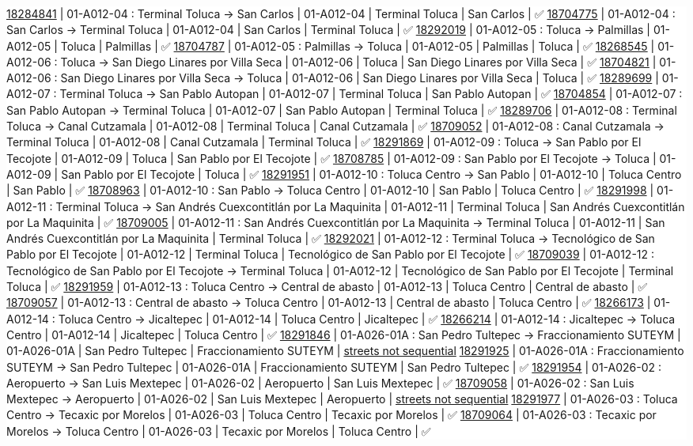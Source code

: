 [18284841](https://www.openstreetmap.org/relation/18284841) | 01-A012-04 : Terminal Toluca → San Carlos | 01-A012-04 | Terminal Toluca | San Carlos | ✅
[18704775](https://www.openstreetmap.org/relation/18704775) | 01-A012-04 : San Carlos → Terminal Toluca | 01-A012-04 | San Carlos | Terminal Toluca | ✅
[18292019](https://www.openstreetmap.org/relation/18292019) | 01-A012-05 : Toluca → Palmillas | 01-A012-05 | Toluca | Palmillas | ✅
[18704787](https://www.openstreetmap.org/relation/18704787) | 01-A012-05 : Palmillas → Toluca | 01-A012-05 | Palmillas | Toluca | ✅
[18268545](https://www.openstreetmap.org/relation/18268545) | 01-A012-06 : Toluca → San Diego Linares por Villa Seca | 01-A012-06 | Toluca | San Diego Linares por Villa Seca | ✅
[18704821](https://www.openstreetmap.org/relation/18704821) | 01-A012-06 : San Diego Linares por Villa Seca → Toluca | 01-A012-06 | San Diego Linares por Villa Seca | Toluca | ✅
[18289699](https://www.openstreetmap.org/relation/18289699) | 01-A012-07 : Terminal Toluca → San Pablo Autopan | 01-A012-07 | Terminal Toluca | San Pablo Autopan | ✅
[18704854](https://www.openstreetmap.org/relation/18704854) | 01-A012-07 : San Pablo Autopan → Terminal Toluca | 01-A012-07 | San Pablo Autopan | Terminal Toluca | ✅
[18289706](https://www.openstreetmap.org/relation/18289706) | 01-A012-08 : Terminal Toluca → Canal Cutzamala | 01-A012-08 | Terminal Toluca | Canal Cutzamala | ✅
[18709052](https://www.openstreetmap.org/relation/18709052) | 01-A012-08 : Canal Cutzamala → Terminal Toluca | 01-A012-08 | Canal Cutzamala | Terminal Toluca | ✅
[18291869](https://www.openstreetmap.org/relation/18291869) | 01-A012-09 : Toluca → San Pablo por El Tecojote | 01-A012-09 | Toluca | San Pablo por El Tecojote | ✅
[18708785](https://www.openstreetmap.org/relation/18708785) | 01-A012-09 : San Pablo por El Tecojote → Toluca | 01-A012-09 | San Pablo por El Tecojote | Toluca | ✅
[18291951](https://www.openstreetmap.org/relation/18291951) | 01-A012-10 : Toluca Centro → San Pablo | 01-A012-10 | Toluca Centro | San Pablo | ✅
[18708963](https://www.openstreetmap.org/relation/18708963) | 01-A012-10 : San Pablo → Toluca Centro | 01-A012-10 | San Pablo | Toluca Centro | ✅
[18291998](https://www.openstreetmap.org/relation/18291998) | 01-A012-11 : Terminal Toluca → San Andrés Cuexcontitlán por La Maquinita | 01-A012-11 | Terminal Toluca | San Andrés Cuexcontitlán por La Maquinita | ✅
[18709005](https://www.openstreetmap.org/relation/18709005) | 01-A012-11 : San Andrés Cuexcontitlán por La Maquinita → Terminal Toluca | 01-A012-11 | San Andrés Cuexcontitlán por La Maquinita | Terminal Toluca | ✅
[18292021](https://www.openstreetmap.org/relation/18292021) | 01-A012-12 : Terminal Toluca → Tecnológico de San Pablo por El Tecojote | 01-A012-12 | Terminal Toluca | Tecnológico de San Pablo por El Tecojote | ✅
[18709039](https://www.openstreetmap.org/relation/18709039) | 01-A012-12 : Tecnológico de San Pablo por El Tecojote → Terminal Toluca | 01-A012-12 | Tecnológico de San Pablo por El Tecojote | Terminal Toluca | ✅
[18291959](https://www.openstreetmap.org/relation/18291959) | 01-A012-13 : Toluca Centro → Central de abasto | 01-A012-13 | Toluca Centro | Central de abasto | ✅
[18709057](https://www.openstreetmap.org/relation/18709057) | 01-A012-13 : Central de abasto → Toluca Centro | 01-A012-13 | Central de abasto | Toluca Centro | ✅
[18266173](https://www.openstreetmap.org/relation/18266173) | 01-A012-14 : Toluca Centro → Jicaltepec | 01-A012-14 | Toluca Centro | Jicaltepec | ✅
[18266214](https://www.openstreetmap.org/relation/18266214) | 01-A012-14 : Jicaltepec → Toluca Centro | 01-A012-14 | Jicaltepec | Toluca Centro | ✅
[18291846](https://www.openstreetmap.org/relation/18291846) | 01-A026-01A : San Pedro Tultepec → Fraccionamiento SUTEYM | 01-A026-01A | San Pedro Tultepec | Fraccionamiento SUTEYM | [streets not sequential](https://overpass-turbo.eu/?Q=//streets%20not%20sequential%0Arel(18291846);out%20geom;%0Away(1373749465);out%20geom;%0Away(1373749465);out%20geom;&R)
[18291925](https://www.openstreetmap.org/relation/18291925) | 01-A026-01A : Fraccionamiento SUTEYM → San Pedro Tultepec | 01-A026-01A | Fraccionamiento SUTEYM | San Pedro Tultepec | ✅
[18291954](https://www.openstreetmap.org/relation/18291954) | 01-A026-02 : Aeropuerto → San Luis Mextepec | 01-A026-02 | Aeropuerto | San Luis Mextepec | ✅
[18709058](https://www.openstreetmap.org/relation/18709058) | 01-A026-02 : San Luis Mextepec → Aeropuerto | 01-A026-02 | San Luis Mextepec | Aeropuerto | [streets not sequential](https://overpass-turbo.eu/?Q=//streets%20not%20sequential%0Arel(18709058);out%20geom;%0Away(189199028);out%20geom;%0Away(1069101115);out%20geom;&R)
[18291977](https://www.openstreetmap.org/relation/18291977) | 01-A026-03 : Toluca Centro → Tecaxic por Morelos | 01-A026-03 | Toluca Centro | Tecaxic por Morelos | ✅
[18709064](https://www.openstreetmap.org/relation/18709064) | 01-A026-03 : Tecaxic por Morelos → Toluca Centro | 01-A026-03 | Tecaxic por Morelos | Toluca Centro | ✅